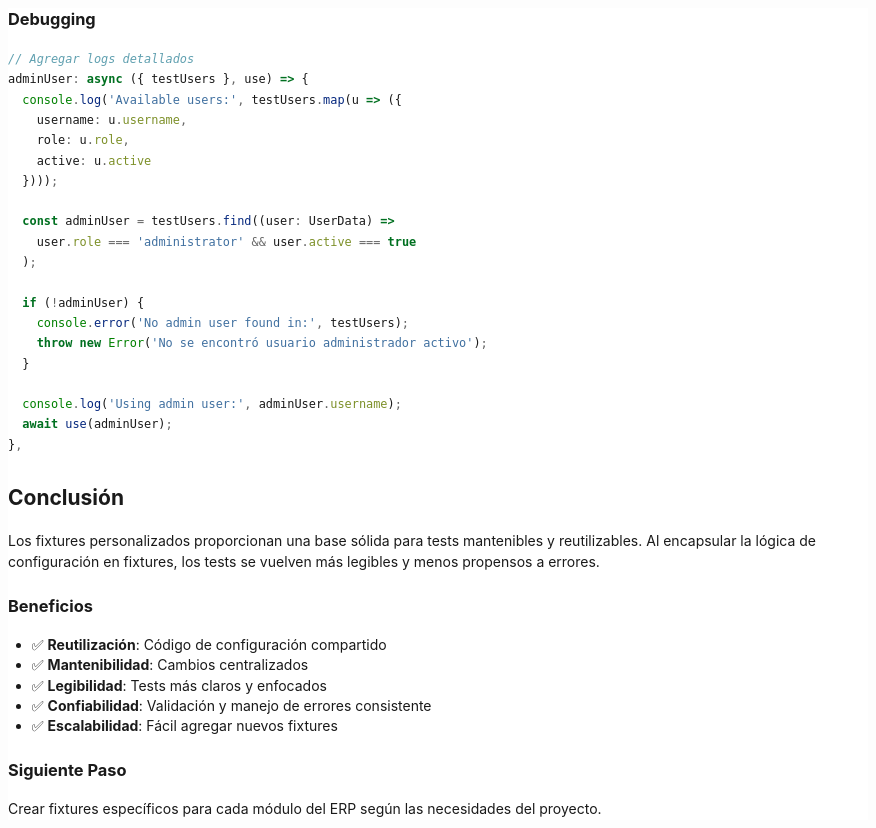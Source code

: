 ### Debugging

```typescript
// Agregar logs detallados
adminUser: async ({ testUsers }, use) => {
  console.log('Available users:', testUsers.map(u => ({ 
    username: u.username, 
    role: u.role, 
    active: u.active 
  })));
  
  const adminUser = testUsers.find((user: UserData) => 
    user.role === 'administrator' && user.active === true
  );
  
  if (!adminUser) {
    console.error('No admin user found in:', testUsers);
    throw new Error('No se encontró usuario administrador activo');
  }
  
  console.log('Using admin user:', adminUser.username);
  await use(adminUser);
},
```

## Conclusión

Los fixtures personalizados proporcionan una base sólida para tests mantenibles y reutilizables. Al encapsular la lógica de configuración en fixtures, los tests se vuelven más legibles y menos propensos a errores.

### Beneficios

- ✅ **Reutilización**: Código de configuración compartido
- ✅ **Mantenibilidad**: Cambios centralizados
- ✅ **Legibilidad**: Tests más claros y enfocados
- ✅ **Confiabilidad**: Validación y manejo de errores consistente
- ✅ **Escalabilidad**: Fácil agregar nuevos fixtures

### Siguiente Paso

Crear fixtures específicos para cada módulo del ERP según las necesidades del proyecto.
